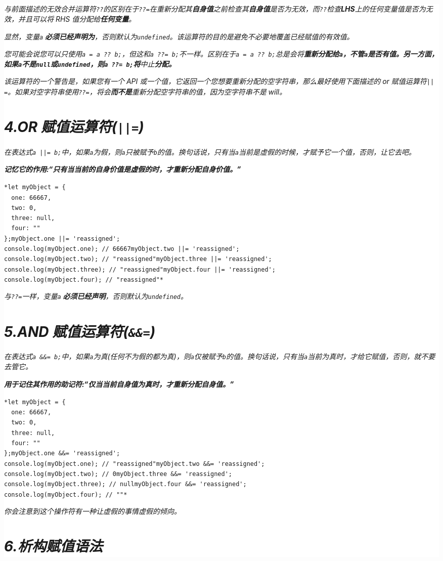 *与前面描述的无效合并运算符`??`的区别在于`??=`在重新分配其**自身值**之前检查其**自身值**是否为无效，而`??`检查**LHS**上的任何变量值是否为无效，并且可以将 RHS 值分配给**任何变量**。*

*显然，变量`a` **必须已经声明为**，否则默认为`undefined`。该运算符的目的是避免不必要地覆盖已经赋值的有效值。*

*您可能会说您可以只使用`a = a ?? b;`，但这和`a ??= b;`不一样。区别在于`a = a ?? b;`总是会将**重新分配给`a`，不管`a`是否有值。另一方面，如果`a`不是`null`或`undefined`，则`a ??= b;`将**中止**分配。***

*该运算符的一个警告是，如果您有一个 API 或一个值，它返回一个您想要重新分配的空字符串，那么最好使用下面描述的 or 赋值运算符`||=`。如果对空字符串使用`??=`，将会**而不是**重新分配空字符串的值，因为空字符串不是 will。*

# *4.OR 赋值运算符(`||=`)*

*在表达式`a ||= b;`中，如果`a`为假，则`a`只被赋予`b`的值。换句话说，只有当`a`当前是虚假的时候，才赋予它一个值，否则，让它去吧。*

***记忆它的作用:“只有当当前的自身价值是虚假的时，才重新分配自身价值。”***

```
*let myObject = {
  one: 66667,
  two: 0,
  three: null,
  four: ""
};myObject.one ||= 'reassigned';
console.log(myObject.one); // 66667myObject.two ||= 'reassigned';
console.log(myObject.two); // "reassigned"myObject.three ||= 'reassigned';
console.log(myObject.three); // "reassigned"myObject.four ||= 'reassigned';
console.log(myObject.four); // "reassigned"*
```

*与`??=`一样，变量`a` **必须已经声明**，否则默认为`undefined`。*

# *5.AND 赋值运算符(`&&=`)*

*在表达式`a &&= b;`中，如果`a`为真(任何不为假的都为真)，则`a`仅被赋予`b`的值。换句话说，只有当`a`当前为真时，才给它赋值，否则，就不要去管它。*

***用于记住其作用的助记符:“仅当当前自身值为真时，才重新分配自身值。”***

```
*let myObject = {
  one: 66667,
  two: 0,
  three: null,
  four: ""
};myObject.one &&= 'reassigned';
console.log(myObject.one); // "reassigned"myObject.two &&= 'reassigned';
console.log(myObject.two); // 0myObject.three &&= 'reassigned';
console.log(myObject.three); // nullmyObject.four &&= 'reassigned';
console.log(myObject.four); // ""*
```

*你会注意到这个操作符有一种让虚假的事情虚假的倾向。*

# *6.析构赋值语法*
